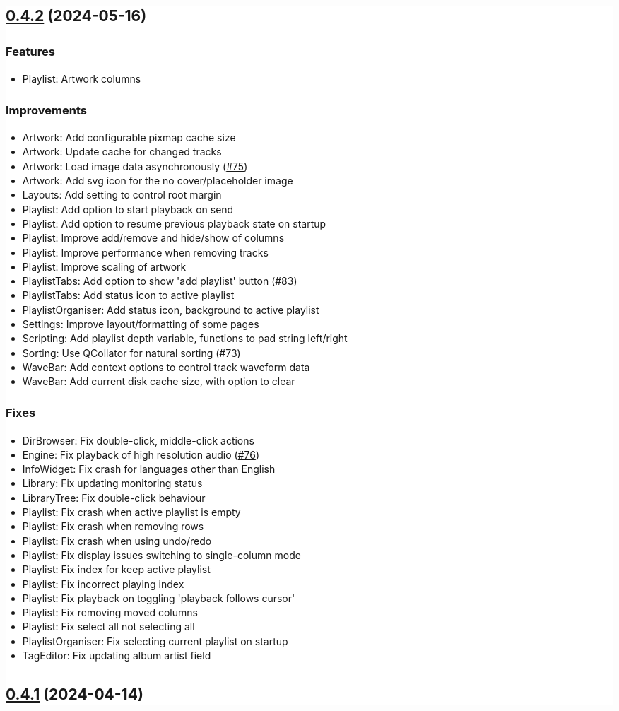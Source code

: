 
## [0.4.2](https://github.com/ludouzi/fooyin/releases/tag/v0.4.2) (2024-05-16)

### Features

* Playlist: Artwork columns

### Improvements

* Artwork: Add configurable pixmap cache size
* Artwork: Update cache for changed tracks
* Artwork: Load image data asynchronously ([#75](https://github.com/ludouzi/fooyin/pull/75))
* Artwork: Add svg icon for the no cover/placeholder image
* Layouts: Add setting to control root margin
* Playlist: Add option to start playback on send
* Playlist: Add option to resume previous playback state on startup
* Playlist: Improve add/remove and hide/show of columns
* Playlist: Improve performance when removing tracks
* Playlist: Improve scaling of artwork
* PlaylistTabs: Add option to show 'add playlist' button ([#83](https://github.com/ludouzi/fooyin/issues/83))
* PlaylistTabs: Add status icon to active playlist
* PlaylistOrganiser: Add status icon, background to active playlist
* Settings: Improve layout/formatting of some pages
* Scripting: Add playlist depth variable, functions to pad string left/right
* Sorting: Use QCollator for natural sorting ([#73](https://github.com/ludouzi/fooyin/pull/73))
* WaveBar: Add context options to control track waveform data
* WaveBar: Add current disk cache size, with option to clear

### Fixes

* DirBrowser: Fix double-click, middle-click actions
* Engine: Fix playback of high resolution audio ([#76](https://github.com/ludouzi/fooyin/issues/76))
* InfoWidget: Fix crash for languages other than English
* Library: Fix updating monitoring status
* LibraryTree: Fix double-click behaviour
* Playlist: Fix crash when active playlist is empty
* Playlist: Fix crash when removing rows
* Playlist: Fix crash when using undo/redo
* Playlist: Fix display issues switching to single-column mode
* Playlist: Fix index for keep active playlist
* Playlist: Fix incorrect playing index
* Playlist: Fix playback on toggling 'playback follows cursor'
* Playlist: Fix removing moved columns
* Playlist: Fix select all not selecting all
* PlaylistOrganiser: Fix selecting current playlist on startup
* TagEditor: Fix updating album artist field


## [0.4.1](https://github.com/ludouzi/fooyin/releases/tag/v0.4.1) (2024-04-14)
